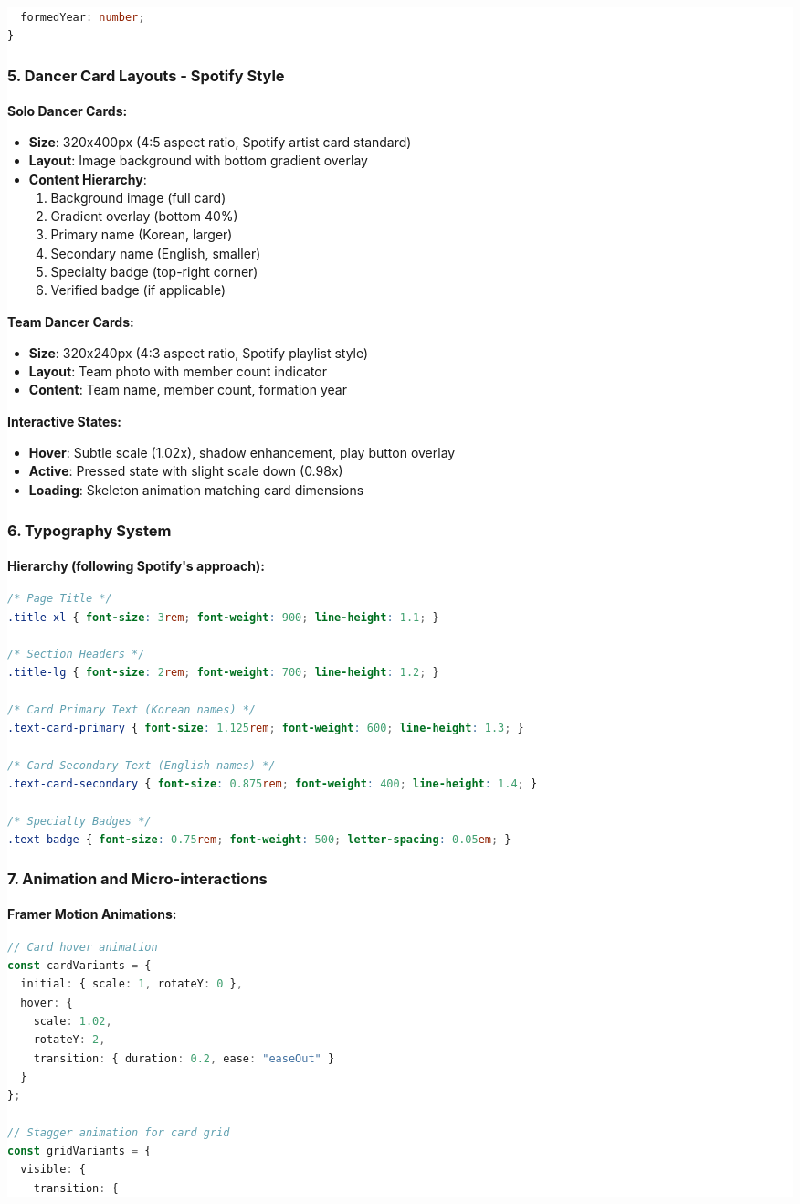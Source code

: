 ```typescript
  formedYear: number;
}
```

### 5. Dancer Card Layouts - Spotify Style

**Solo Dancer Cards:**
- **Size**: 320x400px (4:5 aspect ratio, Spotify artist card standard)
- **Layout**: Image background with bottom gradient overlay
- **Content Hierarchy**:
  1. Background image (full card)
  2. Gradient overlay (bottom 40%)
  3. Primary name (Korean, larger)
  4. Secondary name (English, smaller)
  5. Specialty badge (top-right corner)
  6. Verified badge (if applicable)

**Team Dancer Cards:**
- **Size**: 320x240px (4:3 aspect ratio, Spotify playlist style)
- **Layout**: Team photo with member count indicator
- **Content**: Team name, member count, formation year

**Interactive States:**
- **Hover**: Subtle scale (1.02x), shadow enhancement, play button overlay
- **Active**: Pressed state with slight scale down (0.98x)
- **Loading**: Skeleton animation matching card dimensions

### 6. Typography System

**Hierarchy (following Spotify's approach):**
```css
/* Page Title */
.title-xl { font-size: 3rem; font-weight: 900; line-height: 1.1; }

/* Section Headers */
.title-lg { font-size: 2rem; font-weight: 700; line-height: 1.2; }

/* Card Primary Text (Korean names) */
.text-card-primary { font-size: 1.125rem; font-weight: 600; line-height: 1.3; }

/* Card Secondary Text (English names) */
.text-card-secondary { font-size: 0.875rem; font-weight: 400; line-height: 1.4; }

/* Specialty Badges */
.text-badge { font-size: 0.75rem; font-weight: 500; letter-spacing: 0.05em; }
```

### 7. Animation and Micro-interactions

**Framer Motion Animations:**
```typescript
// Card hover animation
const cardVariants = {
  initial: { scale: 1, rotateY: 0 },
  hover: {
    scale: 1.02,
    rotateY: 2,
    transition: { duration: 0.2, ease: "easeOut" }
  }
};

// Stagger animation for card grid
const gridVariants = {
  visible: {
    transition: {
```